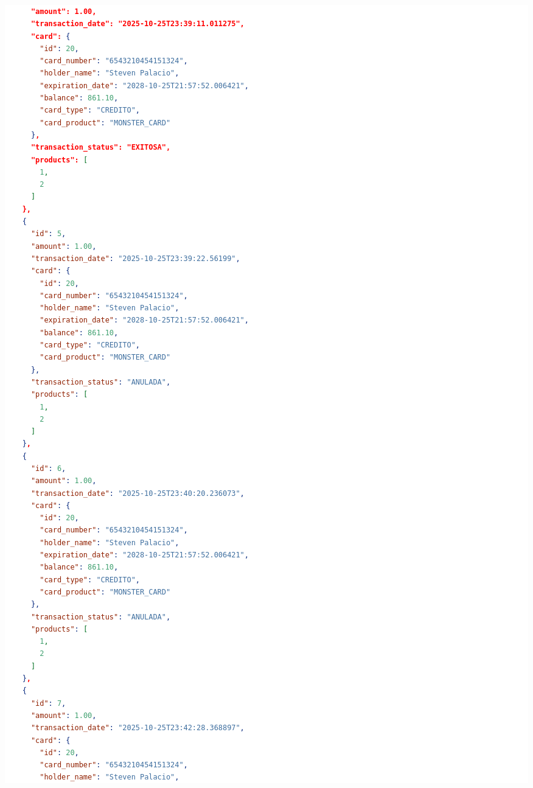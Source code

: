 ```json
      "amount": 1.00,
      "transaction_date": "2025-10-25T23:39:11.011275",
      "card": {
        "id": 20,
        "card_number": "6543210454151324",
        "holder_name": "Steven Palacio",
        "expiration_date": "2028-10-25T21:57:52.006421",
        "balance": 861.10,
        "card_type": "CREDITO",
        "card_product": "MONSTER_CARD"
      },
      "transaction_status": "EXITOSA",
      "products": [
        1,
        2
      ]
    },
    {
      "id": 5,
      "amount": 1.00,
      "transaction_date": "2025-10-25T23:39:22.56199",
      "card": {
        "id": 20,
        "card_number": "6543210454151324",
        "holder_name": "Steven Palacio",
        "expiration_date": "2028-10-25T21:57:52.006421",
        "balance": 861.10,
        "card_type": "CREDITO",
        "card_product": "MONSTER_CARD"
      },
      "transaction_status": "ANULADA",
      "products": [
        1,
        2
      ]
    },
    {
      "id": 6,
      "amount": 1.00,
      "transaction_date": "2025-10-25T23:40:20.236073",
      "card": {
        "id": 20,
        "card_number": "6543210454151324",
        "holder_name": "Steven Palacio",
        "expiration_date": "2028-10-25T21:57:52.006421",
        "balance": 861.10,
        "card_type": "CREDITO",
        "card_product": "MONSTER_CARD"
      },
      "transaction_status": "ANULADA",
      "products": [
        1,
        2
      ]
    },
    {
      "id": 7,
      "amount": 1.00,
      "transaction_date": "2025-10-25T23:42:28.368897",
      "card": {
        "id": 20,
        "card_number": "6543210454151324",
        "holder_name": "Steven Palacio",
```